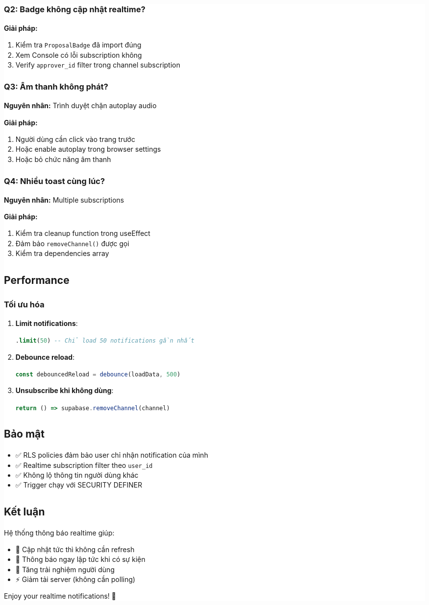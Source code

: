 ### Q2: Badge không cập nhật realtime?

**Giải pháp:**
1. Kiểm tra `ProposalBadge` đã import đúng
2. Xem Console có lỗi subscription không
3. Verify `approver_id` filter trong channel subscription

### Q3: Âm thanh không phát?

**Nguyên nhân:** Trình duyệt chặn autoplay audio

**Giải pháp:**
1. Người dùng cần click vào trang trước
2. Hoặc enable autoplay trong browser settings
3. Hoặc bỏ chức năng âm thanh

### Q4: Nhiều toast cùng lúc?

**Nguyên nhân:** Multiple subscriptions

**Giải pháp:**
1. Kiểm tra cleanup function trong useEffect
2. Đảm bảo `removeChannel()` được gọi
3. Kiểm tra dependencies array

## Performance

### Tối ưu hóa

1. **Limit notifications**: 
   ```sql
   .limit(50) -- Chỉ load 50 notifications gần nhất
   ```

2. **Debounce reload**:
   ```javascript
   const debouncedReload = debounce(loadData, 500)
   ```

3. **Unsubscribe khi không dùng**:
   ```javascript
   return () => supabase.removeChannel(channel)
   ```

## Bảo mật

- ✅ RLS policies đảm bảo user chỉ nhận notification của mình
- ✅ Realtime subscription filter theo `user_id`
- ✅ Không lộ thông tin người dùng khác
- ✅ Trigger chạy với SECURITY DEFINER

## Kết luận

Hệ thống thông báo realtime giúp:
- 📱 Cập nhật tức thì không cần refresh
- 🔔 Thông báo ngay lập tức khi có sự kiện
- 🚀 Tăng trải nghiệm người dùng
- ⚡ Giảm tải server (không cần polling)

Enjoy your realtime notifications! 🎉
